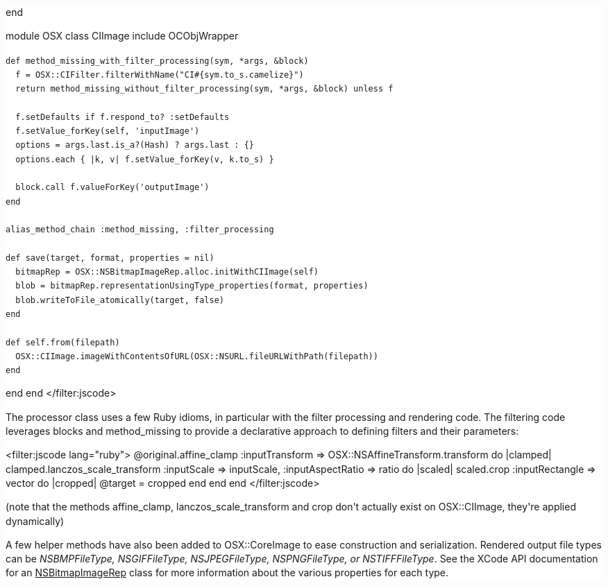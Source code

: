 end

module OSX
  class CIImage
    include OCObjWrapper
    
    def method_missing_with_filter_processing(sym, *args, &block)
      f = OSX::CIFilter.filterWithName("CI#{sym.to_s.camelize}")
      return method_missing_without_filter_processing(sym, *args, &block) unless f
      
      f.setDefaults if f.respond_to? :setDefaults
      f.setValue_forKey(self, 'inputImage')
      options = args.last.is_a?(Hash) ? args.last : {}
      options.each { |k, v| f.setValue_forKey(v, k.to_s) }
      
      block.call f.valueForKey('outputImage')
    end
    
    alias_method_chain :method_missing, :filter_processing
        
    def save(target, format, properties = nil)
      bitmapRep = OSX::NSBitmapImageRep.alloc.initWithCIImage(self)
      blob = bitmapRep.representationUsingType_properties(format, properties)
      blob.writeToFile_atomically(target, false)
    end
    
    def self.from(filepath)
      OSX::CIImage.imageWithContentsOfURL(OSX::NSURL.fileURLWithPath(filepath))
    end
  end
end
</filter:jscode>

The processor class uses a few Ruby idioms, in particular with the filter processing and rendering code. The filtering code leverages blocks and method_missing to provide a declarative approach to defining filters and their parameters:

<filter:jscode lang="ruby">
@original.affine_clamp :inputTransform => OSX::NSAffineTransform.transform do |clamped|
  clamped.lanczos_scale_transform :inputScale => inputScale, :inputAspectRatio => ratio do |scaled|
    scaled.crop :inputRectangle => vector do |cropped|
      @target = cropped
    end
  end
end
</filter:jscode>

(note that the methods affine\_clamp, lanczos\_scale\_transform and crop don't actually exist on OSX::CIImage, they're applied dynamically)

A few helper methods have also been added to OSX::CoreImage to ease construction and serialization. Rendered output file types can be _NSBMPFileType, NSGIFFileType, NSJPEGFileType, NSPNGFileType, or NSTIFFFileType_. See the XCode API documentation for an [NSBitmapImageRep](http://developer.apple.com/documentation/Cocoa/Reference/ApplicationKit/Classes/NSBitmapImageRep_Class/Reference/Reference.html) class for more information about the various properties for each type.
